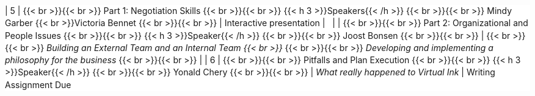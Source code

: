 | 5 |  {{< br >}}{{< br >}} Part 1: Negotiation Skills {{< br >}}{{< br >}} {{< h 3 >}}Speakers{{< /h >}} {{< br >}}{{< br >}} Mindy Garber  {{< br >}}Victoria Bennet {{< br >}}{{< br >}}  | Interactive presentation | &nbsp; |
|  {{< br >}}{{< br >}} Part 2: Organizational and People Issues {{< br >}}{{< br >}} {{< h 3 >}}Speaker{{< /h >}} {{< br >}}{{< br >}} Joost Bonsen {{< br >}}{{< br >}}  |  {{< br >}}{{< br >}} _Building an External Team and an Internal Team  {{< br >}}_ {{< br >}}{{< br >}} _Developing and implementing a philosophy for the business_ {{< br >}}{{< br >}}  |
| 6 |  {{< br >}}{{< br >}} Pitfalls and Plan Execution {{< br >}}{{< br >}} {{< h 3 >}}Speaker{{< /h >}} {{< br >}}{{< br >}} Yonald Chery {{< br >}}{{< br >}}  | _What really happened to Virtual Ink_ | Writing Assignment Due
